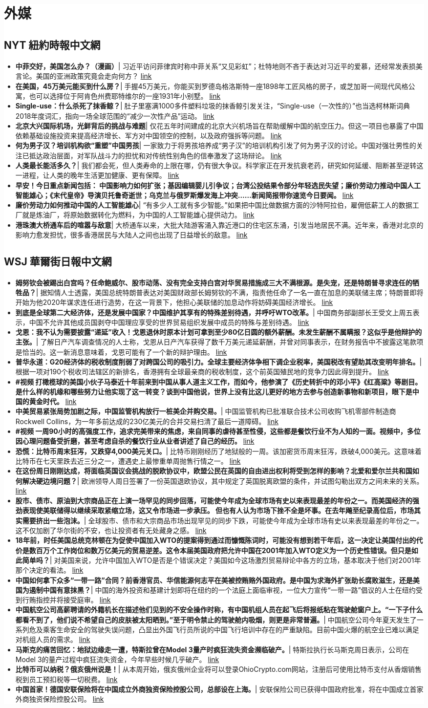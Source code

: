# 外媒

## NYT 紐約時報中文網
- **中菲交好，美国怎么办？（漫画）**| 习近平访问菲律宾时称中菲关系“又见彩虹”；杜特地则不吝于表达对习近平的爱慕，还经常发表损美言论。美国的亚洲政策究竟会走向何方？ [link](https://nyti.ms/2P5gCUH)
- **在美国，45万美元能买到什么房？**| 手握45万美元，你能买到罗德岛格洛斯特一座1898年工匠风格的房子，或芝加哥一间现代风格公寓，也可以选择位于阿肯色州费耶特维尔的一座1931年小别墅。 [link](https://nyti.ms/2P5hmJt)
- **Single-use：什么杀死了抹香鲸？**| 肚子里塞满1000多件塑料垃圾的抹香鲸引发关注，“Single-use（一次性的）”也当选柯林斯词典2018年度词汇，指向一场全球范围的“减少一次性产品”运动。 [link](https://nyti.ms/2P5hnx1)
- **北京大兴国际机场，光鲜背后的挑战与难题**| 仅花五年时间建成的北京大兴机场旨在帮助缓解中国的航空压力。但这一项目也暴露了中国依赖基础设施投资来提高经济增长、军方对中国领空的控制，以及政府强拆等问题。 [link](https://nyti.ms/2P5hnNx)
- **何为男子汉？培训机构欲“重塑”中国男孩**| 一家致力于将男孩培养成“男子汉”的培训机构引发了何为男子汉的讨论。中国对强壮男性的关注已抵达政治层面，对军队战斗力的担忧和对传统性别角色的信奉激发了这场辩论。 [link](https://nyti.ms/2P5oVQ8)
- **人类最长能活多久？**| 我们都会死，但人类寿命的上限在哪，仍有很大争议。科学家正在开发抗衰老药，研究如何延缓、阻断甚至逆转这一进程，让人类的晚年生活更加健康、更有保障。 [link](https://nyti.ms/2OZFiOr)
- **早安！今日重点新闻包括： 中国影响力如何扩张；基因编辑婴儿引争议；台湾公投结果令部分年轻选民失望；廉价劳动力推动中国人工智能雄心；《末代皇帝》导演贝托鲁奇逝世；乌克兰与俄罗斯爆发海上冲突……新闻简报带你速览今日要闻。** [link](https://nyti.ms/2P1AKah)
- **廉价劳动力如何推动中国的人工智能雄心**| “有多少人工就有多少智能。”如果把中国比做数据方面的沙特阿拉伯，雇佣低薪工人的数据工厂就是炼油厂，将原始数据转化为燃料，为中国的人工智能雄心提供动力。 [link](https://nyti.ms/2P4OWiK)
- **港珠澳大桥通车后的喧嚣与敌意**| 大桥通车以来，大批大陆游客涌入靠近港口的住宅区东涌，引发当地居民不满。近年来，香港对北京的影响力愈发担忧，很多香港居民与大陆人之间也出现了日益增长的敌意。 [link](https://nyti.ms/2P3SLEI)

## WSJ 華爾街日報中文網
- **姆努钦会被踢出白宫吗？任命鲍威尔、股市动荡、没有完全支持白宫对华贸易措施成三大不满根源。是失宠，还是特朗普寻求连任的牺牲品？**| 据知情人士透露，美国总统特朗普表达对美国财政部长姆努钦的不满，指责他任命了一名一直在加息的美联储主席；特朗普即将开始为他2020年谋求连任进行造势，在这一背景下，他担心美联储的加息动作将妨碍美国经济增长。 [link](https://on.wsj.com/2P2nRfX)
- **到底是全球第二大经济体，还是发展中国家？中国维护其享有的特殊差别待遇，并呼吁WTO改革。**| 中国商务部副部长王受文上周五表示，中国不允许其他成员国剥夺中国理应享受的世界贸易组织发展中成员的特殊与差别待遇。 [link](https://on.wsj.com/2P5p5XK)
- **戈恩：我不认为需要披露“递延”收入！戈恩退休时原本计划可拿到至少80亿日圆的额外薪酬。未发生薪酬不属瞒报？这似乎是他辩护的主张。**| 了解日产汽车调查情况的人士称，戈恩从日产汽车获得了数千万美元递延薪酬，并曾对同事表示，在财务报告中不披露这笔款项是恰当的。这一新消息意味着，戈恩可能有了一个新的辩护理由。 [link](https://on.wsj.com/2P1jIsB)
- **普华永道：G20经济体的税收制度削弱了对跨国公司的吸引力。全球主要经济体争相下调企业税率，美国税改有望助其改变明年排名。**| 根据一项对190个税收司法辖区的新排名，香港拥有全球最亲商的税收制度，这个前英国殖民地的竞争力因此得到提升。 [link](https://on.wsj.com/2P1ASGN)
- **#视频 打橄榄球的美国小伙子马泰近十年前来到中国从事人道主义工作，而如今，他参演了《历史转折中的邓小平》《红高粱》等剧目。是什么样的机缘和哪些努力让他实现了这一转变？谈到中国他说，世界上没有比这儿更好的地方去参与创造新事物和新项目，眼下是中国的黄金时代。** [link](https://on.wsj.com/2P3ECYk)
- **中美贸易紧张局势加剧之际，中国监管机构放行一桩美企并购交易。**| 中国监管机构已批准联合技术公司收购飞机零部件制造商Rockwell Collins，为一年多前达成的230亿美元的合并交易扫清了最后一道障碍。 [link](https://on.wsj.com/2P4P8hY)
- **#视频 一周90小时的高强度工作，追求完美带来的焦虑，来自同事的虐待甚至性侵，这些都是餐饮行业不为人知的一面。视频中，多位因心理问题备受折磨，甚至考虑自杀的餐饮行业从业者讲述了自己的经历。** [link](https://on.wsj.com/2P5bO1p)
- **恐慌：比特币周末狂泻，又跌穿4,000美元关口。**| 比特币刚刚经历了地狱般的一周。该加密货币周末狂泻，跌破4,000美元。这意味着比特币在七天里跌去近三分之一，遭遇史上最惨重单周抛售行情之一。 [link](https://on.wsj.com/2P4wbMq)
- **在这份周日刚刚达成，将面临英国议会挑战的脱欧协议中，欧盟公民在英国的自由进出权利将受到怎样的影响？北爱和爱尔兰共和国如何解决硬边境问题？**| 欧洲领导人周日签署了一份英国退欧协议，其中规定了英国脱离欧盟的条件，并试图勾勒出双方之间未来的关系。 [link](https://on.wsj.com/2P4warQ)
- **股市、债市、原油到大宗商品正在上演一场罕见的同步回落，可能使今年成为全球市场有史以来表现最差的年份之一。而美国经济的强劲表现使美联储得以继续采取紧缩立场，这又令市场进一步承压。 但也有人认为市场下挫不全是坏事。在去年飚至纪录高位后，市场其实需要挤出一些泡沫。**| 全球股市、债市和大宗商品市场出现罕见的同步下跌，可能使今年成为全球市场有史以来表现最差的年份之一。这不仅加剧了华尔街的不安，也让投资者有无处藏身之感。 [link](https://on.wsj.com/2P4P8yu)
- **18年前，时任美国总统克林顿在为促使中国加入WTO的提案得到通过而慷慨陈词时，可能没有想到若干年后，这一决定让美国付出的代价是数百万个工作岗位和数万亿美元的贸易逆差。这令本届美国政府把允许中国在2001年加入WTO定义为一个历史性错误。但只是如此简单吗？**| 对美国来说，允许中国加入WTO是否是个错误决定？美国如今这场激烈贸易辩论中各方的立场，基本取决于他们对2001年那个决定的看法。 [link](https://on.wsj.com/2P4P9T4)
- **中国如何拿下众多“一带一路”合同？前香港官员、华信能源何志平在美被控贿赂外国政府。是中国为求海外扩张助长腐败滋生，还是美国为遏制中国有意抹黑？**| 中国的海外投资和基建计划即将在纽约的一个法庭上面临审视，一位大力宣传“一带一路”倡议的人士在纽约受到行贿指控并将接受庭审。 [link](https://on.wsj.com/2P8EwPe)
- **中国航空公司高薪聘请的外籍机长在描述他们见到的不安全操作时称，有中国机组人员在起飞后将报纸粘在驾驶舱窗户上。“一下子什么都看不到了，他们说不希望自己的皮肤被太阳晒到。”至于明令禁止的驾驶舱内吸烟，则更是非常普遍。**| 中国航空公司今年夏天发生了一系列危及乘客生命安全的驾驶失误问题，凸显出外国飞行员所说的中国飞行培训中存在的严重缺陷。目前中国火爆的航空业已难以满足对机组人员的需求。 [link](https://on.wsj.com/2OZ3QHf)
- **马斯克的痛苦回忆：地狱边缘走一遭，特斯拉曾在Model 3量产时疯狂流失资金濒临破产。**| 特斯拉执行长马斯克周日表示，公司在Model 3的量产过程中疯狂流失资金，今年早些时候几乎破产。 [link](https://on.wsj.com/2P6PaWq)
- **比特币可以纳税？俄亥俄州说是！**| 从本周开始，俄亥俄州企业将可以登录OhioCrypto.com网站，注册后可使用比特币支付从香烟销售税到员工预扣税等一切税费。 [link](https://on.wsj.com/2P5QKYz)
- **中国首家！德国安联保险将在中国成立外商独资保险控股公司，总部设在上海。**| 安联保险公司已获得中国政府批准，将在中国成立首家外商独资保险控股公司。 [link](https://on.wsj.com/2P4I98C)
